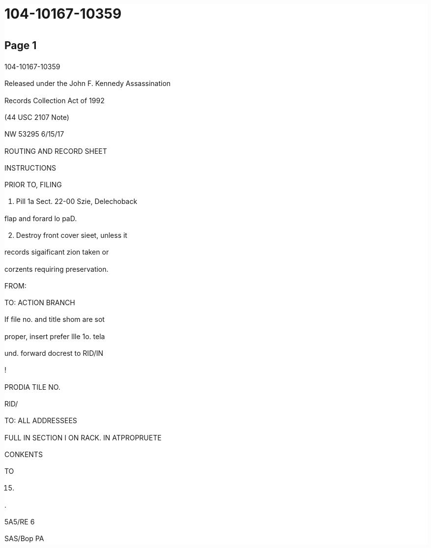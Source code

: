 # 104-10167-10359

## Page 1

104-10167-10359

Released under the John F. Kennedy Assassination

Records Collection Act of 1992

(44 USC 2107 Note)

NW 53295 6/15/17

ROUTING AND RECORD SHEET

INSTRUCTIONS

PRIOR TO, FILING

1. Pill 1a Sect. 22-00 Szie, Delechoback

flap and forard lo paD.

2. Destroy front cover sieet, unless it

records sigaificant zion taken or

corzents requiring preservation.

FROM:

TO: ACTION BRANCH

If file no. and title shom are sot

proper, insert prefer llle 1o. tela

und. forward docrest to RID/IN

!

PRODIA TILE NO.

RID/

TO: ALL ADDRESSEES

FULL IN SECTION I ON RACK. IN ATPROPRUETE

CONKENTS

TO

15)

.

5A5/RE 6

SAS/Bop PA
